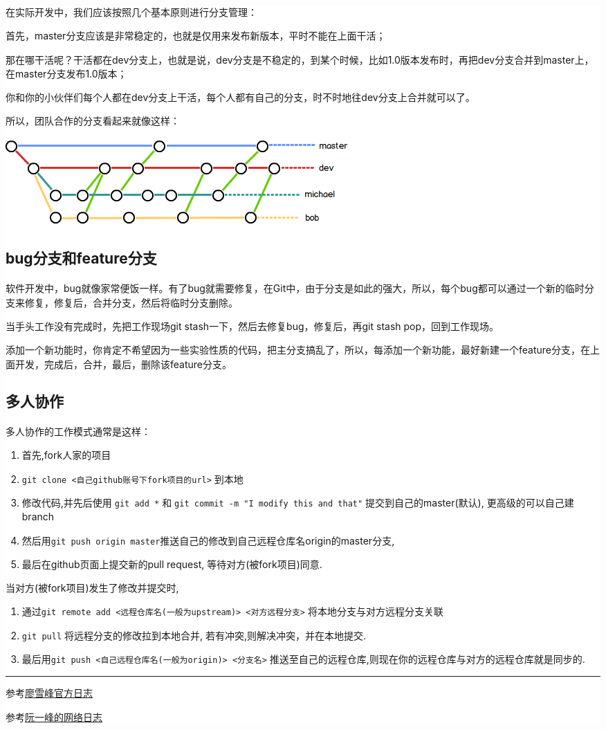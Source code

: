 在实际开发中，我们应该按照几个基本原则进行分支管理：

首先，master分支应该是非常稳定的，也就是仅用来发布新版本，平时不能在上面干活；

那在哪干活呢？干活都在dev分支上，也就是说，dev分支是不稳定的，到某个时候，比如1.0版本发布时，再把dev分支合并到master上，在master分支发布1.0版本；

你和你的小伙伴们每个人都在dev分支上干活，每个人都有自己的分支，时不时地往dev分支上合并就可以了。

所以，团队合作的分支看起来就像这样：

![](/assets/img/posts/2016-10-05-git-operation/2.png)

## bug分支和feature分支

软件开发中，bug就像家常便饭一样。有了bug就需要修复，在Git中，由于分支是如此的强大，所以，每个bug都可以通过一个新的临时分支来修复，修复后，合并分支，然后将临时分支删除。

当手头工作没有完成时，先把工作现场git stash一下，然后去修复bug，修复后，再git stash pop，回到工作现场。

添加一个新功能时，你肯定不希望因为一些实验性质的代码，把主分支搞乱了，所以，每添加一个新功能，最好新建一个feature分支，在上面开发，完成后，合并，最后，删除该feature分支。


## 多人协作

多人协作的工作模式通常是这样：

1. 首先,fork人家的项目

2. `git clone <自己github账号下fork项目的url>` 到本地

3. 修改代码,并先后使用 `git add *` 和 `git commit -m "I modify this and that"` 提交到自己的master(默认), 更高级的可以自己建branch

4. 然后用`git push origin master`推送自己的修改到自己远程仓库名origin的master分支,

5. 最后在github页面上提交新的pull request, 等待对方(被fork项目)同意.

当对方(被fork项目)发生了修改并提交时,

1. 通过`git remote add <远程仓库名(一般为upstream)> <对方远程分支>` 将本地分支与对方远程分支关联

2. `git pull` 将远程分支的修改拉到本地合并, 若有冲突,则解决冲突，并在本地提交.

3. 最后用`git push <自己远程仓库名(一般为origin)> <分支名>` 推送至自己的远程仓库,则现在你的远程仓库与对方的远程仓库就是同步的.


<hr>

参考[廖雪峰官方日志](http://www.liaoxuefeng.com/wiki/0013739516305929606dd18361248578c67b8067c8c017b000)

参考[阮一峰的网络日志](http://www.ruanyifeng.com/blog/2014/06/git_remote.html)

